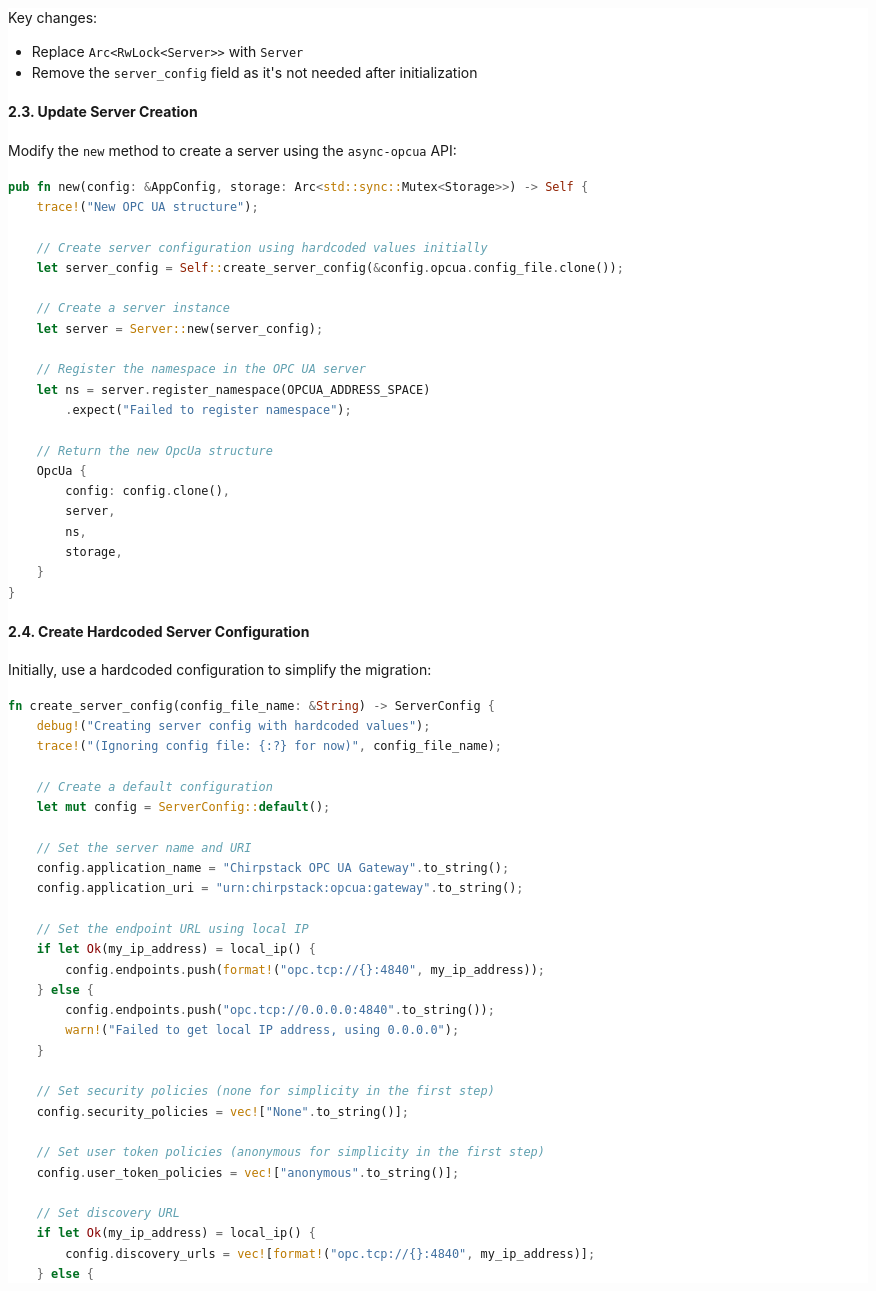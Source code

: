 Key changes:
- Replace `Arc<RwLock<Server>>` with `Server`
- Remove the `server_config` field as it's not needed after initialization

#### 2.3. Update Server Creation

Modify the `new` method to create a server using the `async-opcua` API:

```rust
pub fn new(config: &AppConfig, storage: Arc<std::sync::Mutex<Storage>>) -> Self {
    trace!("New OPC UA structure");
    
    // Create server configuration using hardcoded values initially
    let server_config = Self::create_server_config(&config.opcua.config_file.clone());
    
    // Create a server instance
    let server = Server::new(server_config);
    
    // Register the namespace in the OPC UA server
    let ns = server.register_namespace(OPCUA_ADDRESS_SPACE)
        .expect("Failed to register namespace");
    
    // Return the new OpcUa structure
    OpcUa {
        config: config.clone(),
        server,
        ns,
        storage,
    }
}
```

#### 2.4. Create Hardcoded Server Configuration

Initially, use a hardcoded configuration to simplify the migration:

```rust
fn create_server_config(config_file_name: &String) -> ServerConfig {
    debug!("Creating server config with hardcoded values");
    trace!("(Ignoring config file: {:?} for now)", config_file_name);
    
    // Create a default configuration
    let mut config = ServerConfig::default();
    
    // Set the server name and URI
    config.application_name = "Chirpstack OPC UA Gateway".to_string();
    config.application_uri = "urn:chirpstack:opcua:gateway".to_string();
    
    // Set the endpoint URL using local IP
    if let Ok(my_ip_address) = local_ip() {
        config.endpoints.push(format!("opc.tcp://{}:4840", my_ip_address));
    } else {
        config.endpoints.push("opc.tcp://0.0.0.0:4840".to_string());
        warn!("Failed to get local IP address, using 0.0.0.0");
    }
    
    // Set security policies (none for simplicity in the first step)
    config.security_policies = vec!["None".to_string()];
    
    // Set user token policies (anonymous for simplicity in the first step)
    config.user_token_policies = vec!["anonymous".to_string()];
    
    // Set discovery URL
    if let Ok(my_ip_address) = local_ip() {
        config.discovery_urls = vec![format!("opc.tcp://{}:4840", my_ip_address)];
    } else {
```